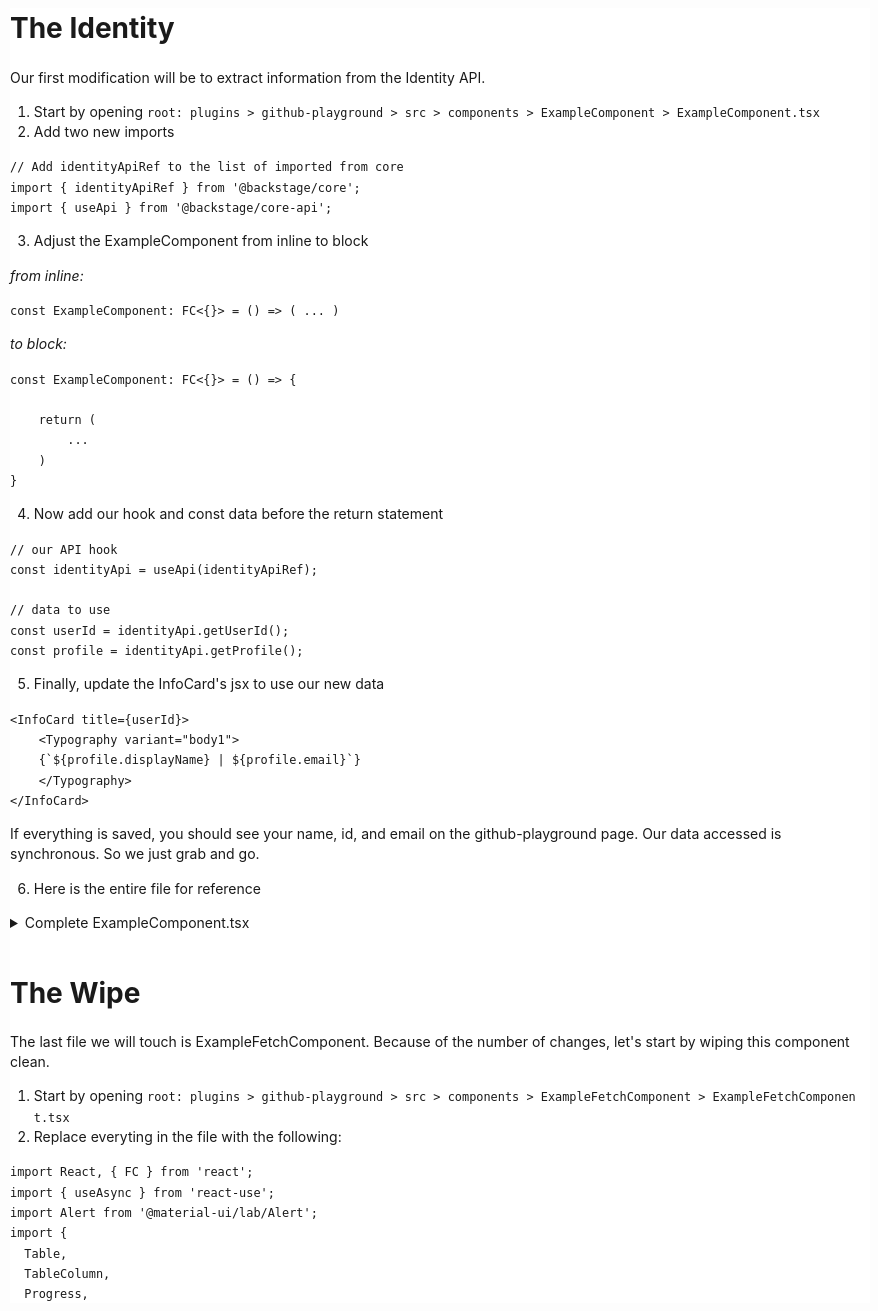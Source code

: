 # The Identity
Our first modification will be to extract information from the Identity API.
1. Start by opening `root: plugins > github-playground > src > components > ExampleComponent > ExampleComponent.tsx`
1. Add two new imports
```tsx
// Add identityApiRef to the list of imported from core
import { identityApiRef } from '@backstage/core';
import { useApi } from '@backstage/core-api';
```

3. Adjust the ExampleComponent from inline to block  

_from inline:_
```tsx
const ExampleComponent: FC<{}> = () => ( ... )
```
_to block:_
```tsx
const ExampleComponent: FC<{}> = () => {

    return (
        ...
    )
}
```

4. Now add our hook and const data before the return statement
```tsx
// our API hook
const identityApi = useApi(identityApiRef);

// data to use
const userId = identityApi.getUserId();
const profile = identityApi.getProfile();
```

5. Finally, update the InfoCard's jsx to use our new data
```tsx
<InfoCard title={userId}>
    <Typography variant="body1">
    {`${profile.displayName} | ${profile.email}`}
    </Typography>
</InfoCard>
```

If everything is saved, you should see your name, id, and email on the github-playground page. Our data accessed is synchronous. So we just grab and go.

6. Here is the entire file for reference
<details><summary>Complete ExampleComponent.tsx</summary></details>

# The Wipe
The last file we will touch is ExampleFetchComponent. Because of the number of changes, let's start by wiping this component clean.
1. Start by opening `root: plugins > github-playground > src > components > ExampleFetchComponent > ExampleFetchComponent.tsx`
1. Replace everyting in the file with the following:
```tsx
import React, { FC } from 'react';
import { useAsync } from 'react-use';
import Alert from '@material-ui/lab/Alert';
import {
  Table,
  TableColumn,
  Progress,
```